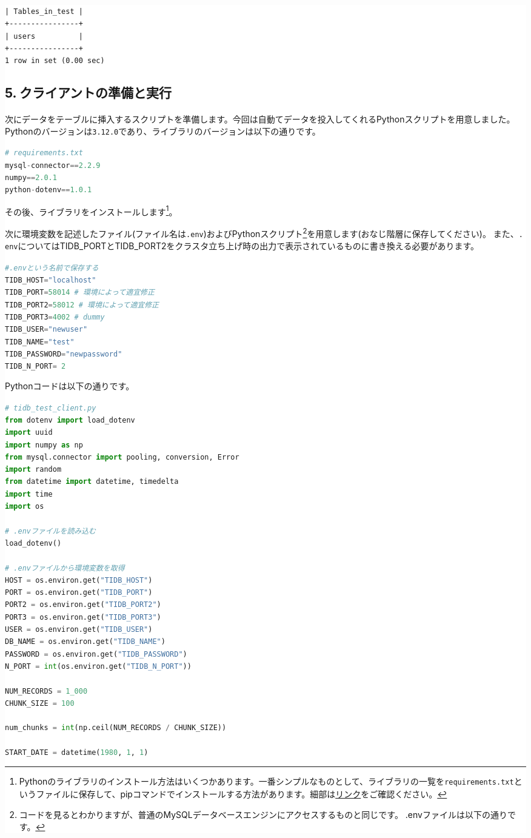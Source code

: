```
| Tables_in_test |
+----------------+
| users          |
+----------------+
1 row in set (0.00 sec)
```

## 5. クライアントの準備と実行
次にデータをテーブルに挿入するスクリプトを準備します。今回は自動てデータを投入してくれるPythonスクリプトを用意しました。
Pythonのバージョンは```3.12.0```であり、ライブラリのバージョンは以下の通りです。
```py
# requirements.txt
mysql-connector==2.2.9
numpy==2.0.1
python-dotenv==1.0.1
```
その後、ライブラリをインストールします[^4]。
[^4]: Pythonのライブラリのインストール方法はいくつかあります。一番シンプルなものとして、ライブラリの一覧を```requirements.txt```というファイルに保存して、pipコマンドでインストールする方法があります。細部は[リンク](https://www.cfxlog.com/python-requirements-txt/#rtoc-8)をご確認ください。

次に環境変数を記述したファイル(ファイル名は```.env```)およびPythonスクリプト[^5]を用意します(おなじ階層に保存してください)。
また、```.env```についてはTIDB_PORTとTIDB_PORT2をクラスタ立ち上げ時の出力で表示されているものに書き換える必要があります。
[^5]: コードを見るとわかりますが、普通のMySQLデータベースエンジンにアクセスするものと同じです。
.envファイルは以下の通りです。
```py
#.envという名前で保存する
TIDB_HOST="localhost"
TIDB_PORT=58014 # 環境によって適宜修正
TIDB_PORT2=58012 # 環境によって適宜修正
TIDB_PORT3=4002 # dummy
TIDB_USER="newuser"
TIDB_NAME="test"
TIDB_PASSWORD="newpassword"
TIDB_N_PORT= 2
```

Pythonコードは以下の通りです。
```py
# tidb_test_client.py
from dotenv import load_dotenv
import uuid 
import numpy as np
from mysql.connector import pooling, conversion, Error
import random
from datetime import datetime, timedelta
import time
import os

# .envファイルを読み込む
load_dotenv()

# .envファイルから環境変数を取得
HOST = os.environ.get("TIDB_HOST")
PORT = os.environ.get("TIDB_PORT")
PORT2 = os.environ.get("TIDB_PORT2")
PORT3 = os.environ.get("TIDB_PORT3")
USER = os.environ.get("TIDB_USER")
DB_NAME = os.environ.get("TIDB_NAME")
PASSWORD = os.environ.get("TIDB_PASSWORD")
N_PORT = int(os.environ.get("TIDB_N_PORT"))

NUM_RECORDS = 1_000
CHUNK_SIZE = 100

num_chunks = int(np.ceil(NUM_RECORDS / CHUNK_SIZE))

START_DATE = datetime(1980, 1, 1)
```

[^3]: 細かいオプションについては、[ドキュメント](https://docs.pingcap.com/tidb/stable/tiup-playground#tiup-playground-overview)を参照してください